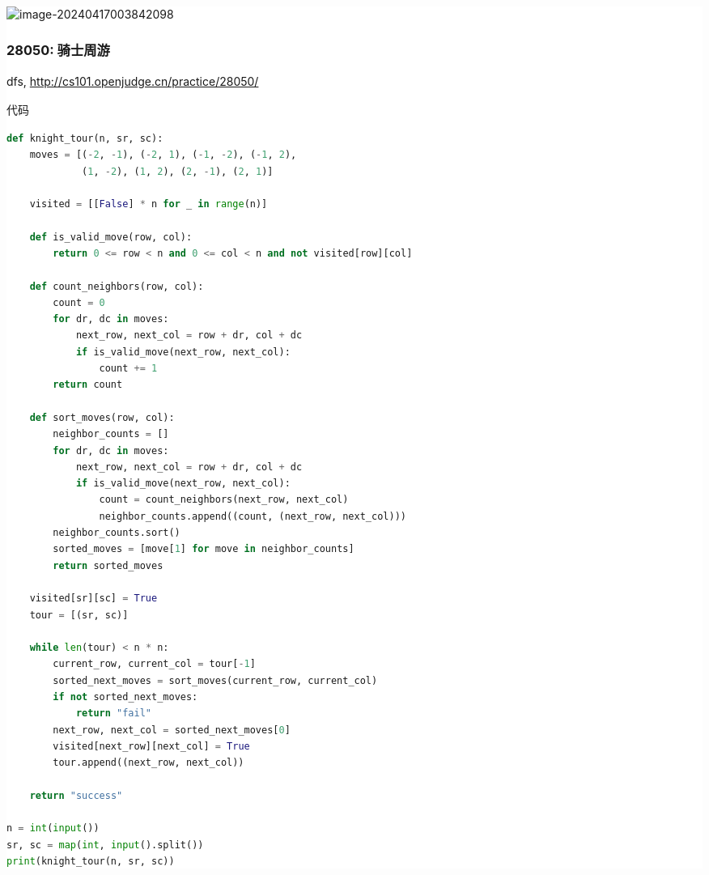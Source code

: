 
![image-20240417003842098](C:\Users\ukong\AppData\Roaming\Typora\typora-user-images\image-20240417003842098.png)



### 28050: 骑士周游

dfs, http://cs101.openjudge.cn/practice/28050/



代码

```python
def knight_tour(n, sr, sc):
    moves = [(-2, -1), (-2, 1), (-1, -2), (-1, 2),
             (1, -2), (1, 2), (2, -1), (2, 1)]

    visited = [[False] * n for _ in range(n)]

    def is_valid_move(row, col):
        return 0 <= row < n and 0 <= col < n and not visited[row][col]

    def count_neighbors(row, col):
        count = 0
        for dr, dc in moves:
            next_row, next_col = row + dr, col + dc
            if is_valid_move(next_row, next_col):
                count += 1
        return count

    def sort_moves(row, col):
        neighbor_counts = []
        for dr, dc in moves:
            next_row, next_col = row + dr, col + dc
            if is_valid_move(next_row, next_col):
                count = count_neighbors(next_row, next_col)
                neighbor_counts.append((count, (next_row, next_col)))
        neighbor_counts.sort()
        sorted_moves = [move[1] for move in neighbor_counts]
        return sorted_moves

    visited[sr][sc] = True
    tour = [(sr, sc)]

    while len(tour) < n * n:
        current_row, current_col = tour[-1]
        sorted_next_moves = sort_moves(current_row, current_col)
        if not sorted_next_moves:
            return "fail"
        next_row, next_col = sorted_next_moves[0]
        visited[next_row][next_col] = True
        tour.append((next_row, next_col))

    return "success"

n = int(input())
sr, sc = map(int, input().split())
print(knight_tour(n, sr, sc)) 

```
